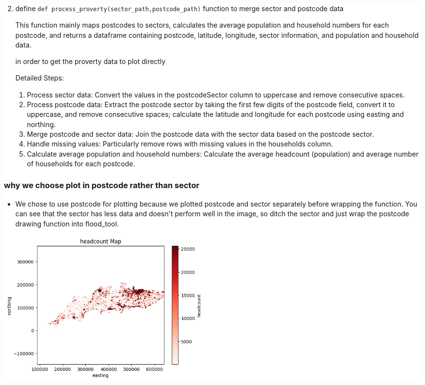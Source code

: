 
2. define `def process_proverty(sector_path,postcode_path)` function to merge sector and postcode data
    
    This function mainly maps postcodes to sectors, calculates the average population and household numbers for each postcode, and returns a dataframe containing postcode, latitude, longitude, sector information, and population and household data.

    in order to get the proverty data to plot directly

    Detailed Steps:

    1. Process sector data: Convert the values in the postcodeSector column to uppercase and remove consecutive spaces.
    2. Process postcode data: Extract the postcode sector by taking the first few digits of the postcode field, convert it to uppercase, and remove consecutive spaces; calculate the latitude and longitude for each postcode using easting and northing.
    3. Merge postcode and sector data: Join the postcode data with the sector data based on the postcode sector.
    4. Handle missing values: Particularly remove rows with missing values in the households column.
    5. Calculate average population and household numbers: Calculate the average headcount (population) and average number of households for each postcode.
    
    

### why we choose plot in postcode rather than sector
- We chose to use postcode for plotting because we plotted postcode and sector separately before wrapping the function. You can see that the sector has less data and doesn't perform well in the image, so ditch the sector and just wrap the postcode drawing function into flood_tool.

<div style="display: flex; justify-content: space-between;">
  <img src="../images/headcount_postcode_en.png" alt="headcount_postcode" style="width: 48%;"/>